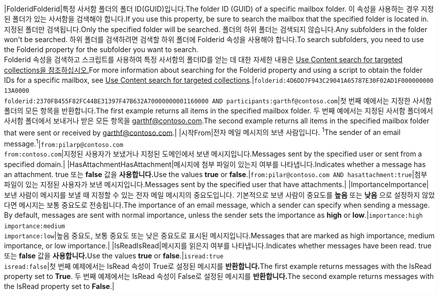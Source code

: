 |<span data-ttu-id="445b1-150">Folderid</span><span class="sxs-lookup"><span data-stu-id="445b1-150">Folderid</span></span>|<span data-ttu-id="445b1-151">특정 사서함 폴더의 폴더 ID(GUID)입니다.</span><span class="sxs-lookup"><span data-stu-id="445b1-151">The folder ID (GUID) of a specific mailbox folder.</span></span> <span data-ttu-id="445b1-152">이 속성을 사용하는 경우 지정된 폴더가 있는 사서함을 검색해야 합니다.</span><span class="sxs-lookup"><span data-stu-id="445b1-152">If you use this property, be sure to search the mailbox that the specified folder is located in.</span></span> <span data-ttu-id="445b1-153">지정된 폴더만 검색됩니다.</span><span class="sxs-lookup"><span data-stu-id="445b1-153">Only the specified folder will be searched.</span></span> <span data-ttu-id="445b1-154">폴더의 하위 폴더는 검색되지 않습니다.</span><span class="sxs-lookup"><span data-stu-id="445b1-154">Any subfolders in the folder won't be searched.</span></span> <span data-ttu-id="445b1-155">하위 폴더를 검색하려면 검색할 하위 폴더에 Folderid 속성을 사용해야 합니다.</span><span class="sxs-lookup"><span data-stu-id="445b1-155">To search subfolders, you need to use the Folderid property for the subfolder you want to search.</span></span>  <br/> <span data-ttu-id="445b1-156">Folderid 속성을 검색하고 스크립트를 사용하여 특정 사서함의 폴더ID를 얻는 데 대한 자세한 내용은 [Use Content search for targeted collections을 참조하십시오.](use-content-search-for-targeted-collections.md)</span><span class="sxs-lookup"><span data-stu-id="445b1-156">For more information about searching for the Folderid property and using a script to obtain the folder IDs for a specific mailbox, see [Use Content search for targeted collections](use-content-search-for-targeted-collections.md).</span></span>|`folderid:4D6DD7F943C29041A65787E30F02AD1F00000000013A0000`  <br/> `folderid:2370FB455F82FC44BE31397F47B632A70000000001160000 AND participants:garthf@contoso.com`|<span data-ttu-id="445b1-157">첫 번째 예에서는 지정한 사서함 폴더의 모든 항목을 반환합니다.</span><span class="sxs-lookup"><span data-stu-id="445b1-157">The first example returns all items in the specified mailbox folder.</span></span> <span data-ttu-id="445b1-158">두 번째 예에서는 지정된 사서함 폴더에서 사서함 폴더에서 보내거나 받은 모든 항목을 garthf@contoso.com.</span><span class="sxs-lookup"><span data-stu-id="445b1-158">The second example returns all items in the specified mailbox folder that were sent or received by garthf@contoso.com.</span></span>|
|<span data-ttu-id="445b1-159">시작</span><span class="sxs-lookup"><span data-stu-id="445b1-159">From</span></span>|<span data-ttu-id="445b1-160">전자 메일 메시지의 보낸 사람입니다. <sup>1</sup></span><span class="sxs-lookup"><span data-stu-id="445b1-160">The sender of an email message.<sup>1</sup></span></span>|`from:pilarp@contoso.com`  <br/> `from:contoso.com`|<span data-ttu-id="445b1-161">지정된 사용자가 보냈거나 지정된 도메인에서 보낸 메시지입니다.</span><span class="sxs-lookup"><span data-stu-id="445b1-161">Messages sent by the specified user or sent from a specified domain.</span></span>|
|<span data-ttu-id="445b1-162">HasAttachment</span><span class="sxs-lookup"><span data-stu-id="445b1-162">HasAttachment</span></span>|<span data-ttu-id="445b1-163">메시지에 첨부 파일이 있는지 여부를 나타냅니다.</span><span class="sxs-lookup"><span data-stu-id="445b1-163">Indicates whether a message has an attachment.</span></span> <span data-ttu-id="445b1-164">true 또는 **false** 값을 **사용합니다.**</span><span class="sxs-lookup"><span data-stu-id="445b1-164">Use the values **true** or **false**.</span></span>|`from:pilar@contoso.com AND hasattachment:true`|<span data-ttu-id="445b1-165">첨부 파일이 있는 지정된 사용자가 보낸 메시지입니다.</span><span class="sxs-lookup"><span data-stu-id="445b1-165">Messages sent by the specified user that have attachments.</span></span>|
|<span data-ttu-id="445b1-166">Importance</span><span class="sxs-lookup"><span data-stu-id="445b1-166">Importance</span></span>|<span data-ttu-id="445b1-p110">보낸 사람이 메시지를 보낼 때 지정할 수 있는 전자 메일 메시지의 중요도입니다. 기본적으로 보낸 사람이 중요도를 **높음** 또는 **낮음** 으로 설정하지 않았다면 메시지는 보통 중요도로 전송됩니다.</span><span class="sxs-lookup"><span data-stu-id="445b1-p110">The importance of an email message, which a sender can specify when sending a message. By default, messages are sent with normal importance, unless the sender sets the importance as **high** or **low**.</span></span>|`importance:high`  <br/> `importance:medium`  <br/> `importance:low`|<span data-ttu-id="445b1-169">높음 중요도, 보통 중요도 또는 낮은 중요도로 표시된 메시지입니다.</span><span class="sxs-lookup"><span data-stu-id="445b1-169">Messages that are marked as high importance, medium importance, or low importance.</span></span>|
|<span data-ttu-id="445b1-170">IsRead</span><span class="sxs-lookup"><span data-stu-id="445b1-170">IsRead</span></span>|<span data-ttu-id="445b1-171">메시지를 읽은지 여부를 나타냅니다.</span><span class="sxs-lookup"><span data-stu-id="445b1-171">Indicates whether messages have been read.</span></span> <span data-ttu-id="445b1-172">true 또는 **false** 값을 **사용합니다.**</span><span class="sxs-lookup"><span data-stu-id="445b1-172">Use the values **true** or **false**.</span></span>|`isread:true`  <br/> `isread:false`|<span data-ttu-id="445b1-173">첫 번째 예제에서는 IsRead 속성이 True로 설정된 메시지를 **반환합니다.**</span><span class="sxs-lookup"><span data-stu-id="445b1-173">The first example returns messages with the IsRead property set to **True**.</span></span> <span data-ttu-id="445b1-174">두 번째 예제에서는 IsRead 속성이 False로 설정된 메시지를 **반환합니다.**</span><span class="sxs-lookup"><span data-stu-id="445b1-174">The second example returns messages with the IsRead property set to **False**.</span></span>|
